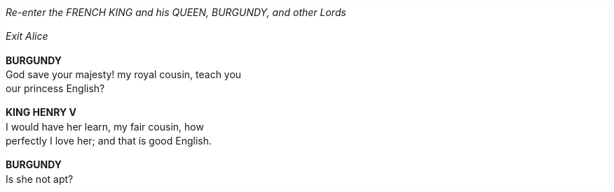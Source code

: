 *Re-enter the FRENCH KING and his QUEEN, BURGUNDY, and other Lords*

*Exit Alice*

**BURGUNDY**  
God save your majesty! my royal cousin, teach you  
our princess English?

**KING HENRY V**  
I would have her learn, my fair cousin, how  
perfectly I love her; and that is good English.

**BURGUNDY**  
Is she not apt?


